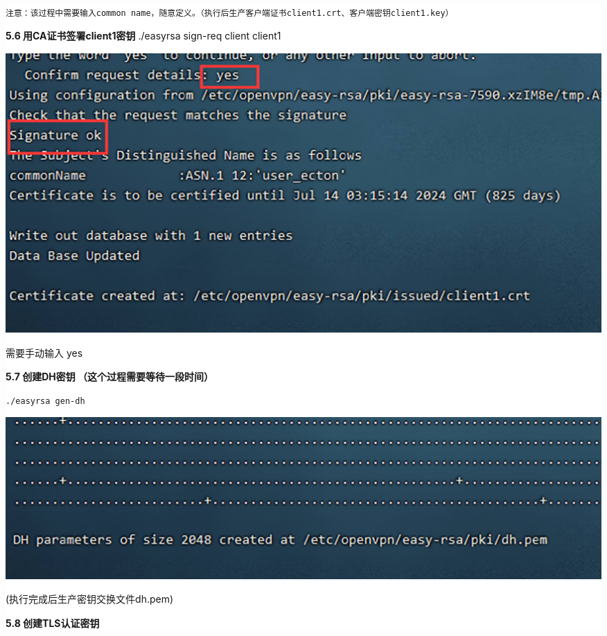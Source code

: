 ```
注意：该过程中需要输入common name，随意定义。（执行后生产客户端证书client1.crt、客户端密钥client1.key）
```

**5.6 用CA证书签署client1密钥**
./easyrsa sign-req client client1

![image-20220906221746751](images/image-20220906221746751.png)

需要手动输入 yes

**5.7 创建DH密钥 （这个过程需要等待一段时间）**

```
./easyrsa gen-dh 
```

![image-20220906221825050](images/image-20220906221825050.png)

(执行完成后生产密钥交换文件dh.pem)

**5.8 创建TLS认证密钥**
